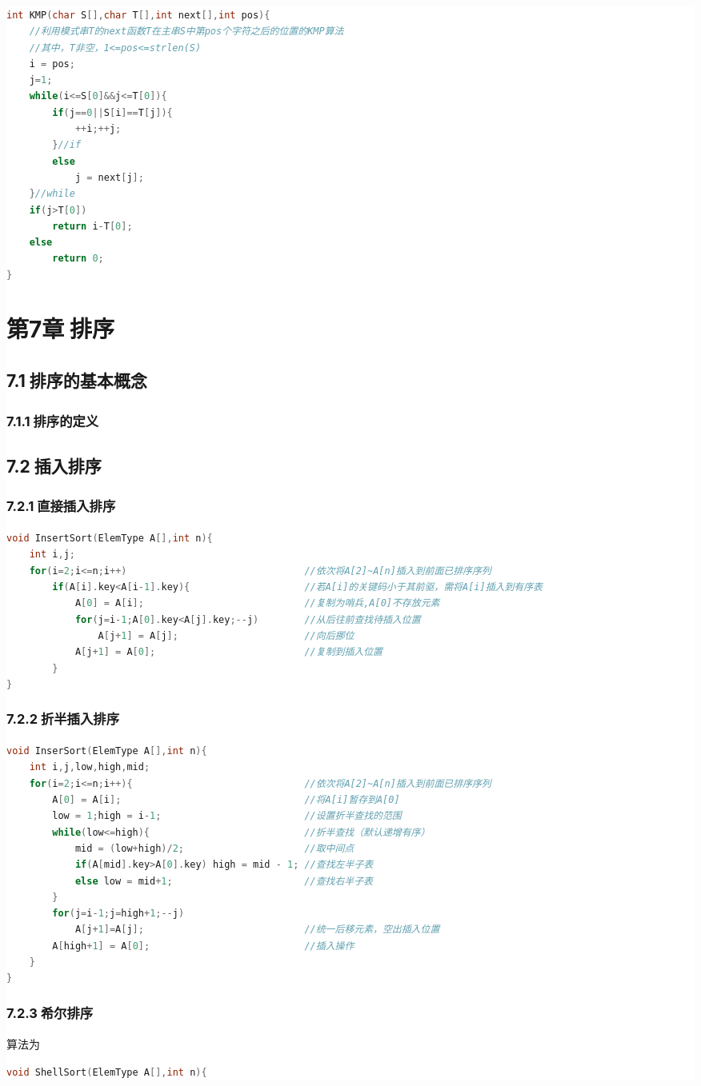 ```c
int KMP(char S[],char T[],int next[],int pos){
    //利用模式串T的next函数T在主串S中第pos个字符之后的位置的KMP算法
    //其中，T非空，1<=pos<=strlen(S)
    i = pos;
    j=1;
    while(i<=S[0]&&j<=T[0]){
        if(j==0||S[i]==T[j]){
            ++i;++j;
        }//if
        else
            j = next[j];
    }//while
    if(j>T[0])
        return i-T[0];
    else
        return 0;
}
```
# 第7章 排序
## 7.1 排序的基本概念
### 7.1.1 排序的定义
## 7.2 插入排序
### 7.2.1 直接插入排序
```c
void InsertSort(ElemType A[],int n){
    int i,j;
    for(i=2;i<=n;i++)                               //依次将A[2]~A[n]插入到前面已排序序列
        if(A[i].key<A[i-1].key){                    //若A[i]的关键码小于其前驱，需将A[i]插入到有序表
            A[0] = A[i];                            //复制为哨兵,A[0]不存放元素
            for(j=i-1;A[0].key<A[j].key;--j)        //从后往前查找待插入位置
                A[j+1] = A[j];                      //向后挪位
            A[j+1] = A[0];                          //复制到插入位置
        }
}
```
### 7.2.2 折半插入排序
```c
void InserSort(ElemType A[],int n){
    int i,j,low,high,mid;
    for(i=2;i<=n;i++){                              //依次将A[2]~A[n]插入到前面已排序序列
        A[0] = A[i];                                //将A[i]暂存到A[0]
        low = 1;high = i-1;                         //设置折半查找的范围
        while(low<=high){                           //折半查找（默认递增有序）
            mid = (low+high)/2;                     //取中间点
            if(A[mid].key>A[0].key) high = mid - 1; //查找左半子表
            else low = mid+1;                       //查找右半子表
        }
        for(j=i-1;j=high+1;--j)
            A[j+1]=A[j];                            //统一后移元素，空出插入位置
        A[high+1] = A[0];                           //插入操作
    }
}
```
### 7.2.3 希尔排序
算法为
```c
void ShellSort(ElemType A[],int n){
```